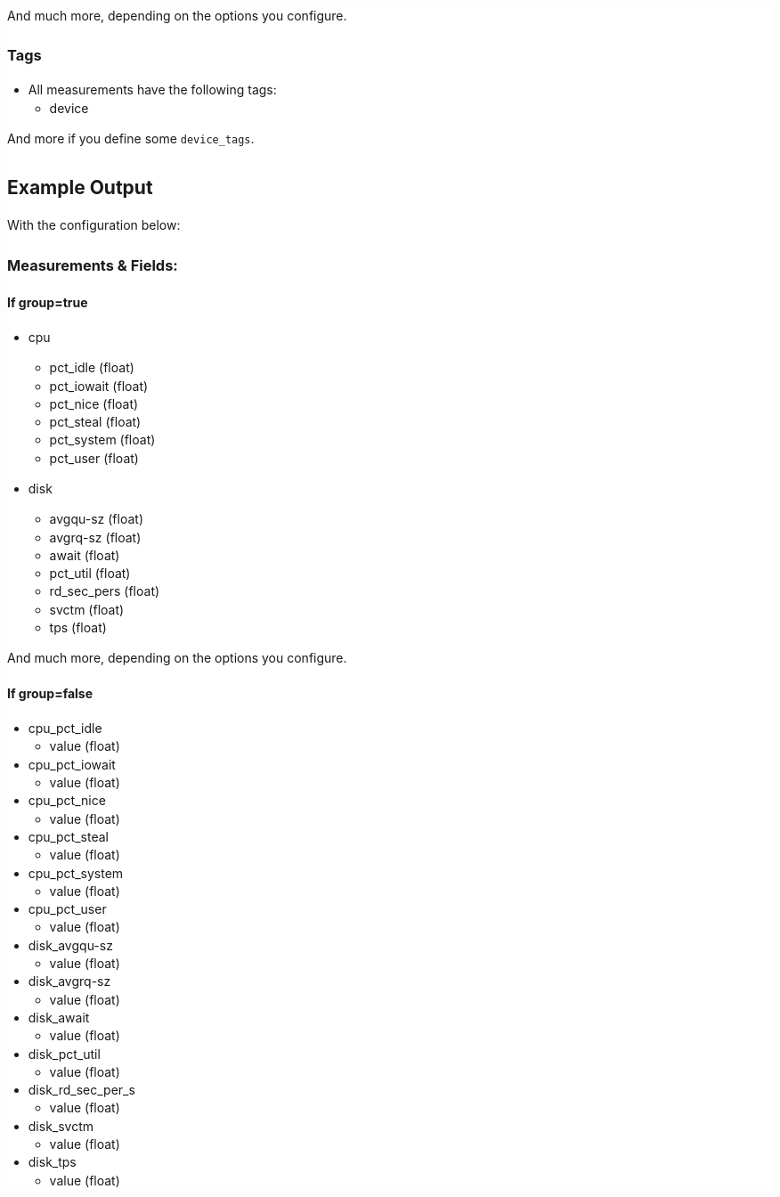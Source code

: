 And much more, depending on the options you configure.

### Tags

- All measurements have the following tags:
  - device

And more if you define some `device_tags`.

## Example Output

With the configuration below:

### Measurements & Fields:
#### If group=true
- cpu
    - pct_idle (float)
    - pct_iowait (float)
    - pct_nice (float)
    - pct_steal (float)
    - pct_system (float)
    - pct_user (float)

- disk
    - avgqu-sz (float)
    - avgrq-sz (float)
    - await (float)
    - pct_util (float)
    - rd_sec_pers (float)
    - svctm (float)
    - tps (float)

And much more, depending on the options you configure.

#### If group=false
- cpu_pct_idle
    - value (float)
- cpu_pct_iowait
    - value (float)
- cpu_pct_nice
    - value (float)
- cpu_pct_steal
    - value (float)
- cpu_pct_system
    - value (float)
- cpu_pct_user
    - value (float)
- disk_avgqu-sz
    - value (float)
- disk_avgrq-sz
    - value (float)
- disk_await
    - value (float)
- disk_pct_util
    - value (float)
- disk_rd_sec_per_s
    - value (float)
- disk_svctm
    - value (float)
- disk_tps
    - value (float)
